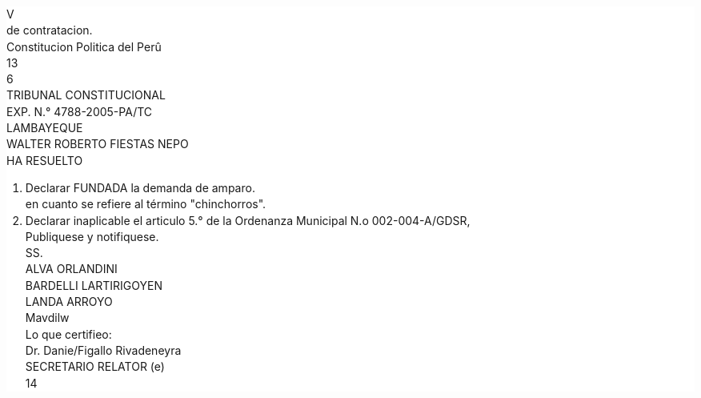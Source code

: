 V  
de contratacion.  
Constitucion Politica del Perû  
13  
6  
TRIBUNAL CONSTITUCIONAL  
EXP. N.° 4788-2005-PA/TC  
LAMBAYEQUE  
WALTER ROBERTO FIESTAS NEPO  
HA RESUELTO  
1. Declarar FUNDADA la demanda de amparo.  
en cuanto se refiere al término "chinchorros".  
2. Declarar inaplicable el articulo 5.° de la Ordenanza Municipal N.o 002-004-A/GDSR,  
Publiquese y notifiquese.  
SS.  
ALVA ORLANDINI  
BARDELLI LARTIRIGOYEN  
LANDA ARROYO  
Mavdilw  
Lo que certifieo:  
Dr. Danie/Figallo Rivadeneyra  
SECRETARIO RELATOR (e)  
14